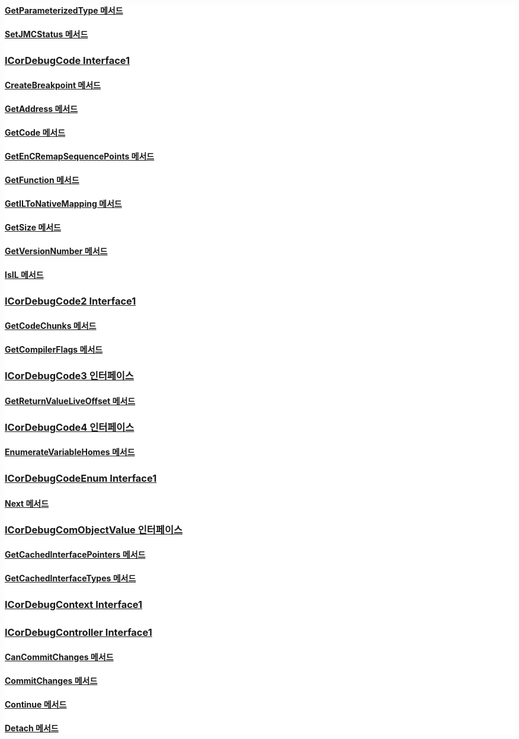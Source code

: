 #### [GetParameterizedType 메서드](icordebugclass2-getparameterizedtype-method.md)
#### [SetJMCStatus 메서드](icordebugclass2-setjmcstatus-method.md)
### [ICorDebugCode Interface1](icordebugcode-interface1.md)
#### [CreateBreakpoint 메서드](icordebugcode-createbreakpoint-method.md)
#### [GetAddress 메서드](icordebugcode-getaddress-method.md)
#### [GetCode 메서드](icordebugcode-getcode-method.md)
#### [GetEnCRemapSequencePoints 메서드](icordebugcode-getencremapsequencepoints-method.md)
#### [GetFunction 메서드](icordebugcode-getfunction-method.md)
#### [GetILToNativeMapping 메서드](icordebugcode-getiltonativemapping-method.md)
#### [GetSize 메서드](icordebugcode-getsize-method.md)
#### [GetVersionNumber 메서드](icordebugcode-getversionnumber-method.md)
#### [IsIL 메서드](icordebugcode-isil-method.md)
### [ICorDebugCode2 Interface1](icordebugcode2-interface.md)
#### [GetCodeChunks 메서드](icordebugcode2-getcodechunks-method.md)
#### [GetCompilerFlags 메서드](icordebugcode2-getcompilerflags-method.md)
### [ICorDebugCode3 인터페이스](icordebugcode3-interface.md)
#### [GetReturnValueLiveOffset 메서드](icordebugcode3-getreturnvalueliveoffset-method.md)
### [ICorDebugCode4 인터페이스](icordebugcode4-interface.md)
#### [EnumerateVariableHomes 메서드](icordebugcode4-enumeratevariablehomes-method.md)
### [ICorDebugCodeEnum Interface1](icordebugcodeenum-interface.md)
#### [Next 메서드](icordebugcodeenum-next-method.md)
### [ICorDebugComObjectValue 인터페이스](icordebugcomobjectvalue-interface.md)
#### [GetCachedInterfacePointers 메서드](icordebugcomobjectvalue-getcachedinterfacepointers-method.md)
#### [GetCachedInterfaceTypes 메서드](icordebugcomobjectvalue-getcachedinterfacetypes-method.md)
### [ICorDebugContext Interface1](icordebugcontext-interface.md)
### [ICorDebugController Interface1](icordebugcontroller-interface.md)
#### [CanCommitChanges 메서드](icordebugcontroller-cancommitchanges-method.md)
#### [CommitChanges 메서드](icordebugcontroller-commitchanges-method.md)
#### [Continue 메서드](icordebugcontroller-continue-method.md)
#### [Detach 메서드](icordebugcontroller-detach-method.md)